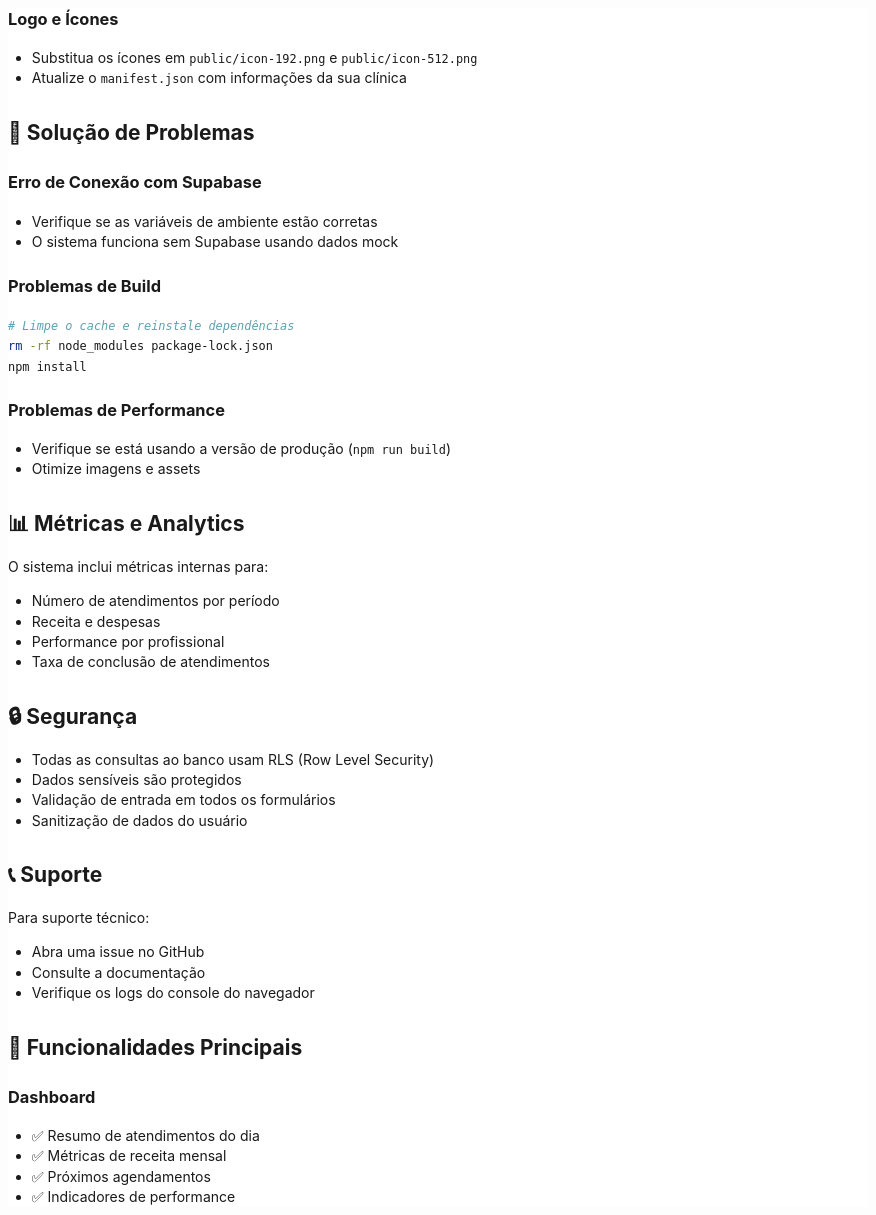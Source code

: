 ### Logo e Ícones
- Substitua os ícones em `public/icon-192.png` e `public/icon-512.png`
- Atualize o `manifest.json` com informações da sua clínica

## 🐛 Solução de Problemas

### Erro de Conexão com Supabase
- Verifique se as variáveis de ambiente estão corretas
- O sistema funciona sem Supabase usando dados mock

### Problemas de Build
```bash
# Limpe o cache e reinstale dependências
rm -rf node_modules package-lock.json
npm install
```

### Problemas de Performance
- Verifique se está usando a versão de produção (`npm run build`)
- Otimize imagens e assets

## 📊 Métricas e Analytics

O sistema inclui métricas internas para:
- Número de atendimentos por período
- Receita e despesas
- Performance por profissional
- Taxa de conclusão de atendimentos

## 🔒 Segurança

- Todas as consultas ao banco usam RLS (Row Level Security)
- Dados sensíveis são protegidos
- Validação de entrada em todos os formulários
- Sanitização de dados do usuário

## 📞 Suporte

Para suporte técnico:
- Abra uma issue no GitHub
- Consulte a documentação
- Verifique os logs do console do navegador


## 📱 Funcionalidades Principais

### Dashboard

- ✅ Resumo de atendimentos do dia
- ✅ Métricas de receita mensal
- ✅ Próximos agendamentos
- ✅ Indicadores de performance

